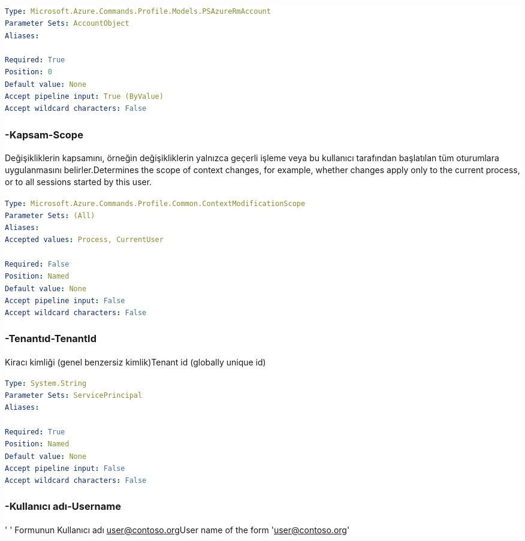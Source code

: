 ```yaml
Type: Microsoft.Azure.Commands.Profile.Models.PSAzureRmAccount
Parameter Sets: AccountObject
Aliases:

Required: True
Position: 0
Default value: None
Accept pipeline input: True (ByValue)
Accept wildcard characters: False
```

### <span data-ttu-id="87d84-132">-Kapsam</span><span class="sxs-lookup"><span data-stu-id="87d84-132">-Scope</span></span>
<span data-ttu-id="87d84-133">Değişikliklerin kapsamını, örneğin değişikliklerin yalnızca geçerli işleme veya bu kullanıcı tarafından başlatılan tüm oturumlara uygulanmasını belirler.</span><span class="sxs-lookup"><span data-stu-id="87d84-133">Determines the scope of context changes, for example, whether changes apply only to the current process, or to all sessions started by this user.</span></span>

```yaml
Type: Microsoft.Azure.Commands.Profile.Common.ContextModificationScope
Parameter Sets: (All)
Aliases:
Accepted values: Process, CurrentUser

Required: False
Position: Named
Default value: None
Accept pipeline input: False
Accept wildcard characters: False
```

### <span data-ttu-id="87d84-134">-Tenantıd</span><span class="sxs-lookup"><span data-stu-id="87d84-134">-TenantId</span></span>
<span data-ttu-id="87d84-135">Kiracı kimliği (genel benzersiz kimlik)</span><span class="sxs-lookup"><span data-stu-id="87d84-135">Tenant id (globally unique id)</span></span>

```yaml
Type: System.String
Parameter Sets: ServicePrincipal
Aliases:

Required: True
Position: Named
Default value: None
Accept pipeline input: False
Accept wildcard characters: False
```

### <span data-ttu-id="87d84-136">-Kullanıcı adı</span><span class="sxs-lookup"><span data-stu-id="87d84-136">-Username</span></span>
<span data-ttu-id="87d84-137">' ' Formunun Kullanıcı adı user@contoso.org</span><span class="sxs-lookup"><span data-stu-id="87d84-137">User name of the form 'user@contoso.org'</span></span>
